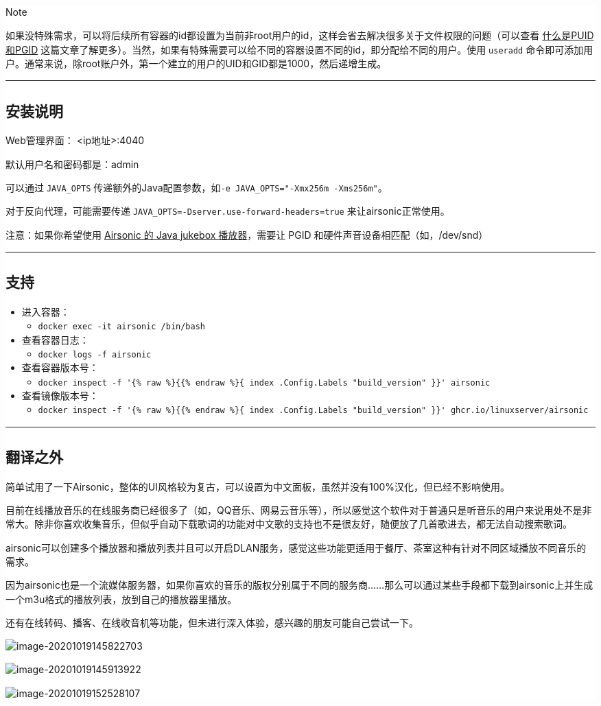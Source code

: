 > [!NOTE]
>
> 如果没特殊需求，可以将后续所有容器的id都设置为当前非root用户的id，这样会省去解决很多关于文件权限的问题（可以查看 [什么是PUID和PGID](general/understanding-puid-and-pgid.md) 这篇文章了解更多）。当然，如果有特殊需要可以给不同的容器设置不同的id，即分配给不同的用户。使用 `useradd` 命令即可添加用户。通常来说，除root账户外，第一个建立的用户的UID和GID都是1000，然后递增生成。

------

## 安装说明

Web管理界面： <ip地址>:4040

默认用户名和密码都是：admin

可以通过 `JAVA_OPTS` 传递额外的Java配置参数，如`-e JAVA_OPTS="-Xmx256m -Xms256m"`。

对于反向代理，可能需要传递 `JAVA_OPTS=-Dserver.use-forward-headers=true` 来让airsonic正常使用。

注意：如果你希望使用 [Airsonic 的 Java jukebox 播放器](https://airsonic.github.io/docs/jukebox/)，需要让 PGID 和硬件声音设备相匹配（如，/dev/snd）

------

## 支持

- 进入容器：
  - `docker exec -it airsonic /bin/bash`
- 查看容器日志：
  - `docker logs -f airsonic`
- 查看容器版本号：
  - `docker inspect -f '{% raw %}{{% endraw %}{ index .Config.Labels "build_version" }}' airsonic`
- 查看镜像版本号：
  - `docker inspect -f '{% raw %}{{% endraw %}{ index .Config.Labels "build_version" }}' ghcr.io/linuxserver/airsonic`

------

## 翻译之外

简单试用了一下Airsonic，整体的UI风格较为复古，可以设置为中文面板，虽然并没有100%汉化，但已经不影响使用。

目前在线播放音乐的在线服务商已经很多了（如，QQ音乐、网易云音乐等），所以感觉这个软件对于普通只是听音乐的用户来说用处不是非常大。除非你喜欢收集音乐，但似乎自动下载歌词的功能对中文歌的支持也不是很友好，随便放了几首歌进去，都无法自动搜索歌词。

airsonic可以创建多个播放器和播放列表并且可以开启DLAN服务，感觉这些功能更适用于餐厅、茶室这种有针对不同区域播放不同音乐的需求。

因为airsonic也是一个流媒体服务器，如果你喜欢的音乐的版权分别属于不同的服务商……那么可以通过某些手段都下载到airsonic上并生成一个m3u格式的播放列表，放到自己的播放器里播放。

还有在线转码、播客、在线收音机等功能，但未进行深入体验，感兴趣的朋友可能自己尝试一下。

![image-20201019145822703](https://pic.watercalmx.com/pic/image-20201019145822703.png)

![image-20201019145913922](https://pic.watercalmx.com/pic/image-20201019145913922.png)

![image-20201019152528107](https://pic.watercalmx.com/pic/image-20201019152528107.png)